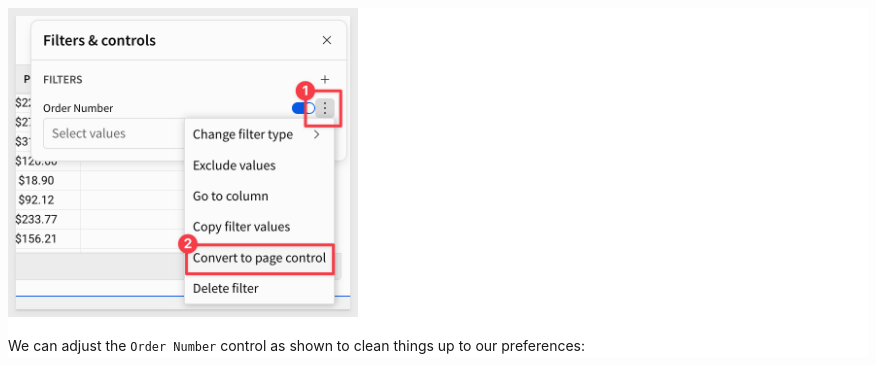 <img src="assets/af-8.png" width="350"/>

We can adjust the `Order Number` control as shown to clean things up to our preferences:
